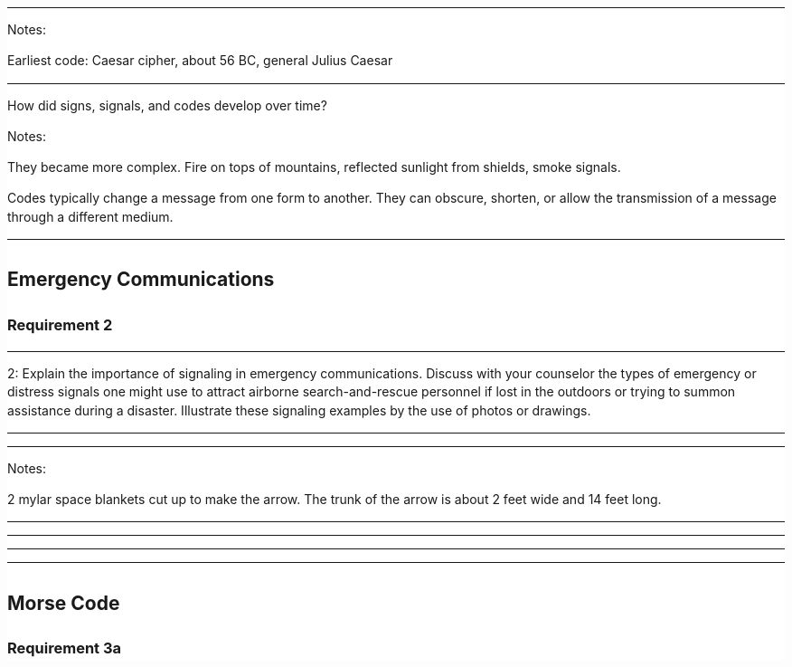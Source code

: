 ----



Notes:

Earliest code: Caesar cipher, about 56 BC, general Julius Caesar

----

How did signs, signals, and codes develop over time?

Notes:

They became more complex. Fire on tops of mountains, reflected sunlight from shields, smoke signals.

Codes typically change a message from one form to another. They can obscure, shorten, or allow the transmission of a message through a different medium.

---

## Emergency Communications
### Requirement 2

----

2: Explain the importance of signaling in emergency communications. Discuss with your counselor the types of emergency or distress signals one might use to attract airborne search-and-rescue personnel if lost in the outdoors or trying to summon assistance during a disaster. Illustrate these signaling examples by the use of photos or drawings.

----



----



Notes:

2 mylar space blankets cut up to make the arrow. The trunk of the arrow is about 2 feet wide and 14 feet long.

----



----



----



---

## Morse Code
### Requirement 3a
